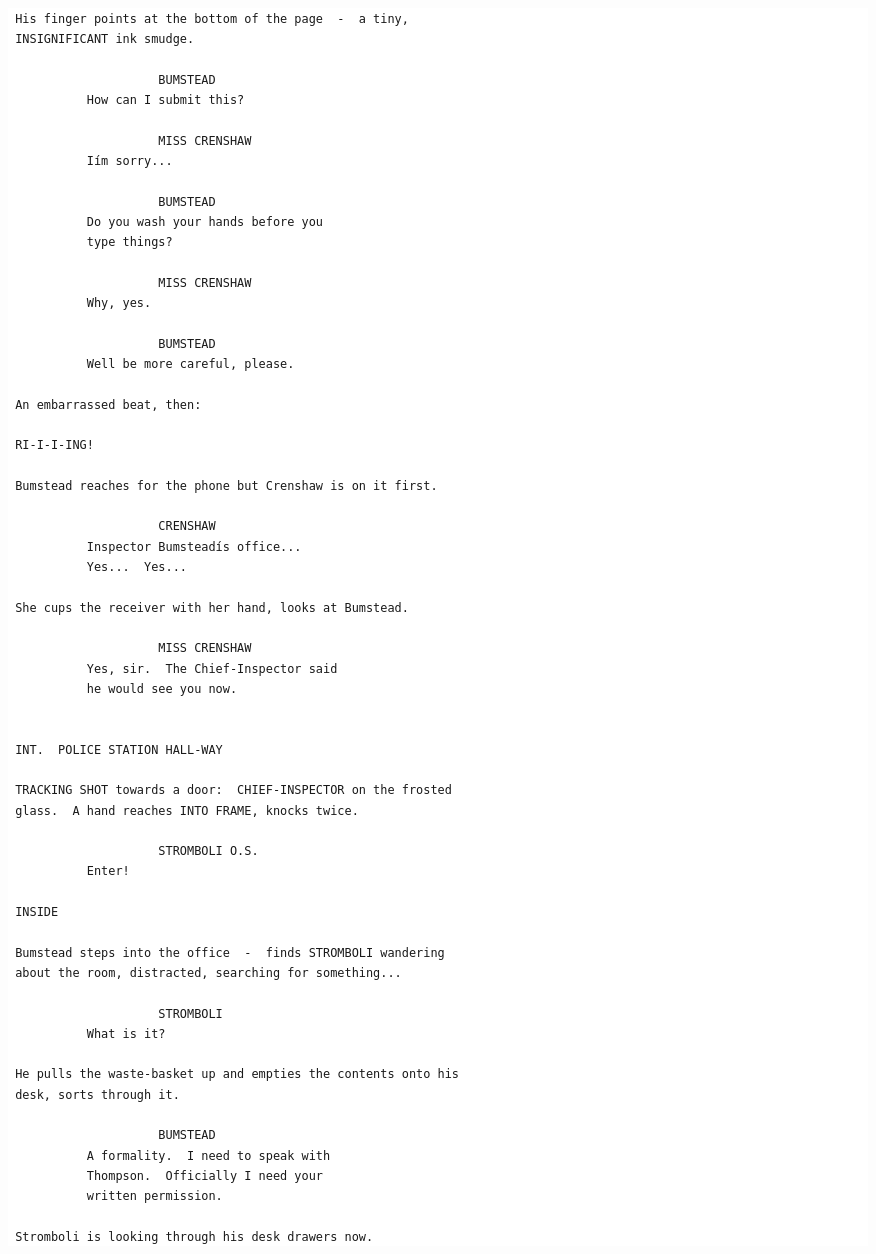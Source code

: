      His finger points at the bottom of the page  -  a tiny,
     INSIGNIFICANT ink smudge.

                         BUMSTEAD
               How can I submit this?

                         MISS CRENSHAW
               Iím sorry...

                         BUMSTEAD
               Do you wash your hands before you
               type things?

                         MISS CRENSHAW
               Why, yes.

                         BUMSTEAD
               Well be more careful, please.

     An embarrassed beat, then:

     RI-I-I-ING!

     Bumstead reaches for the phone but Crenshaw is on it first.

                         CRENSHAW
               Inspector Bumsteadís office...
               Yes...  Yes...

     She cups the receiver with her hand, looks at Bumstead.

                         MISS CRENSHAW
               Yes, sir.  The Chief-Inspector said
               he would see you now.


     INT.  POLICE STATION HALL-WAY

     TRACKING SHOT towards a door:  CHIEF-INSPECTOR on the frosted
     glass.  A hand reaches INTO FRAME, knocks twice.

                         STROMBOLI O.S.
               Enter!

     INSIDE

     Bumstead steps into the office  -  finds STROMBOLI wandering
     about the room, distracted, searching for something...

                         STROMBOLI
               What is it?

     He pulls the waste-basket up and empties the contents onto his
     desk, sorts through it.

                         BUMSTEAD
               A formality.  I need to speak with
               Thompson.  Officially I need your
               written permission.

     Stromboli is looking through his desk drawers now.
